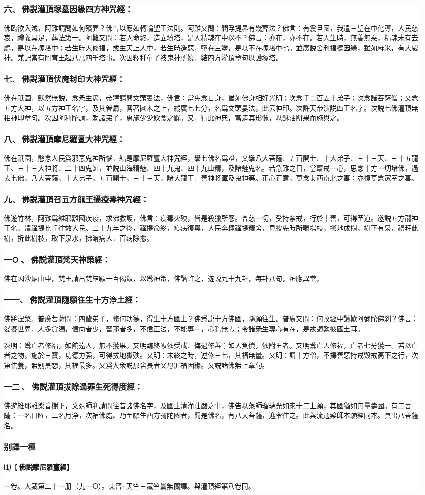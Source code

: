 ### 六、 佛説灌頂塚墓因緣四方神咒經：

佛臨欲入滅，阿難請問如何殯葬？佛告以應如轉輪聖王法則。阿難又問：閻浮提界有幾葬法？佛言：有震旦國，我遣三聖在中化導，人民慈哀，禮義具足，葬法第一。阿難又問：若人命終，造立墳塔，是人精魂在中以不？佛言：亦在，亦不在。若人生時，無善無惡，精魂未有去處，是以在塚塔中；若生時大修福，或生天上人中，若生時造惡，墮在三塗，是以不在塚塔中也。並廣説舍利福德因緣，雖如麻米，有大威神。兼記當有阿育王起八萬四千塔事。次因釋種童子被鬼神所嬈，結四方灌頂章句以護塚塔。

### 七、 佛説灌頂伏魔封印大神咒經：

佛在祇園，默然無説，念衆生愚，帝釋請問文頭婁法，佛言：當先念自身，猶如佛身相好光明；次念千二百五十弟子；次念諸菩薩僧；又念五方大神，以五方神王名字，及其眷屬，寫著圓木之上，縱廣七七分，名爲文頭婁法，此云神印。次許天帝演説四王名字。次説七佛灌頂無相神印章句。次因阿利陀請，勅諸弟子，惠施少少飲食之餘。又，行此神典，當造其形像，以酥油餅果而施與之。

### 八、 佛説灌頂摩尼羅亶大神咒經：

佛在祇園，愍念人民爲邪惡鬼神所惱，結是摩尼羅亶大神咒經，擧七佛名爲證，又擧八大菩薩、五百開士、十大弟子、三十三天、三十五龍王、三十三大神將、二十四鬼師，並説山海精魅、四十九鬼、四十九山精，及諸魅鬼名。若急難之日，當齋戒一心，思念十方一切諸佛，過去七佛，八大菩薩，十大弟子，五百開士，三十三天，諸大龍王，善神將軍及鬼神等。正心正意，莫念東西南北之事；亦復莫念家室之事。

### 九、 佛説灌頂召五方龍王攝疫毒神咒經：

佛遊竹林，阿難爲維耶離國疾疫，求佛救護，佛言：疫毒火殃，皆是殺獵所感。普慈一切，受持禁戒，行於十善，可得至道。遂説五方龍神王名，遣禪提比丘往救人民。二十九年之後，禪提命終，疫病復興，人民奔趣禪提精舍，見彼先時所嚼楊枝，擲地成樹，樹下有泉，禮拜此樹，折此樹枝，取下泉水，拂灑病人，百病除愈。

### 一○ 、 佛説灌頂梵天神策經：

佛在因沙崛山中，梵王請出梵結願一百偈頌，以爲神策，佛讚許之，遂説九十九卦，每卦八句，神應異常。

### 一一、 佛説灌頂隨願往生十方浄土經：

佛將涅槃，普廣菩薩問：四輩弟子，修何功德，得生十方國土？佛爲説十方佛國，隨願往生。普廣又問：何故經中讚歎阿彌陀佛刹？佛言：娑婆世界，人多貪濁，信向者少，習邪者多，不信正法，不能專一，心亂無志；令諸衆生專心有在，是故讚歎彼國土耳。

次明：爲亡者修福，如餉遠人，無不獲果。又明臨終皈依受戒、悔過修善；如人負債，依附王者。又明爲亡人修福，亡者七分獲一。若以亡者之物，施於三寶，功德力强，可得拔地獄殃。又明：未終之時，逆修三七，其福無量。又明：請十方僧，不擇善惡持戒毁戒高下之行，次第供養，無别異想，其福最多。又爲大衆説那舍長者父母罪福因緣。又説諸佛無上章句。

### 一二 、 佛説灌頂拔除過罪生死得度經：

佛遊維耶離樂音樹下，文殊師利請問往昔諸佛名字，及國土清浄莊嚴之事，佛告以藥師瑠璃光如來十二上願，其國猶如無量壽國。有二菩薩：一名日曜，二名月浄，次補佛處。乃至願生西方彌陀國者，聞是佛名，有八大菩薩，迎令往之。此與流通藥師本願經同本。具出八菩薩名。

### 别譯一種

#### ⑴【 佛説摩尼羅亶經】 

一卷。大藏第二十一册（九一○）。東晉· 天竺三藏竺曇無蘭譯。與灌頂經第八卷同。